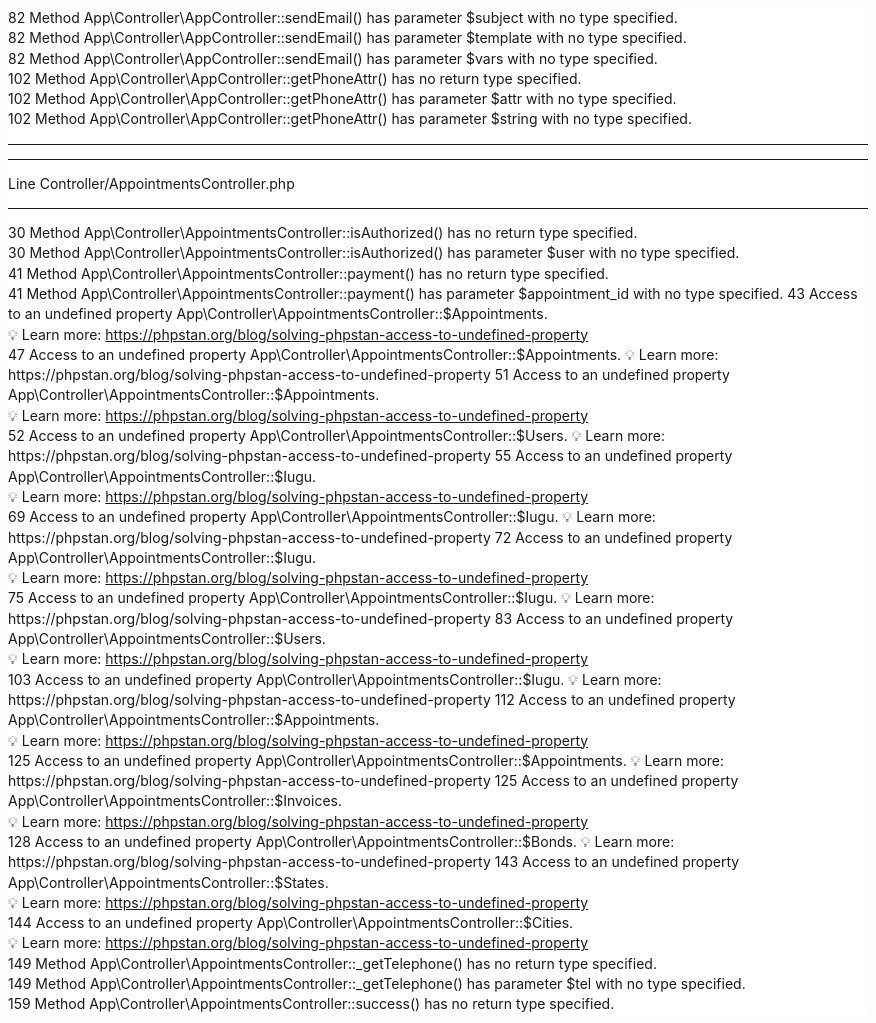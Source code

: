   82     Method App\Controller\AppController::sendEmail() has parameter $subject with no type specified.               
  82     Method App\Controller\AppController::sendEmail() has parameter $template with no type specified.              
  82     Method App\Controller\AppController::sendEmail() has parameter $vars with no type specified.                  
  102    Method App\Controller\AppController::getPhoneAttr() has no return type specified.                             
  102    Method App\Controller\AppController::getPhoneAttr() has parameter $attr with no type specified.               
  102    Method App\Controller\AppController::getPhoneAttr() has parameter $string with no type specified.             
 ------ -------------------------------------------------------------------------------------------------------------- 

 ------ --------------------------------------------------------------------------------------------------------------- 
  Line   Controller/AppointmentsController.php                                                                          
 ------ --------------------------------------------------------------------------------------------------------------- 
  30     Method App\Controller\AppointmentsController::isAuthorized() has no return type specified.                     
  30     Method App\Controller\AppointmentsController::isAuthorized() has parameter $user with no type specified.       
  41     Method App\Controller\AppointmentsController::payment() has no return type specified.                          
  41     Method App\Controller\AppointmentsController::payment() has parameter $appointment_id with no type specified.  
  43     Access to an undefined property App\Controller\AppointmentsController::$Appointments.                          
         💡 Learn more: https://phpstan.org/blog/solving-phpstan-access-to-undefined-property                            
  47     Access to an undefined property App\Controller\AppointmentsController::$Appointments.                          
         💡 Learn more: https://phpstan.org/blog/solving-phpstan-access-to-undefined-property                            
  51     Access to an undefined property App\Controller\AppointmentsController::$Appointments.                          
         💡 Learn more: https://phpstan.org/blog/solving-phpstan-access-to-undefined-property                            
  52     Access to an undefined property App\Controller\AppointmentsController::$Users.                                 
         💡 Learn more: https://phpstan.org/blog/solving-phpstan-access-to-undefined-property                            
  55     Access to an undefined property App\Controller\AppointmentsController::$Iugu.                                  
         💡 Learn more: https://phpstan.org/blog/solving-phpstan-access-to-undefined-property                            
  69     Access to an undefined property App\Controller\AppointmentsController::$Iugu.                                  
         💡 Learn more: https://phpstan.org/blog/solving-phpstan-access-to-undefined-property                            
  72     Access to an undefined property App\Controller\AppointmentsController::$Iugu.                                  
         💡 Learn more: https://phpstan.org/blog/solving-phpstan-access-to-undefined-property                            
  75     Access to an undefined property App\Controller\AppointmentsController::$Iugu.                                  
         💡 Learn more: https://phpstan.org/blog/solving-phpstan-access-to-undefined-property                            
  83     Access to an undefined property App\Controller\AppointmentsController::$Users.                                 
         💡 Learn more: https://phpstan.org/blog/solving-phpstan-access-to-undefined-property                            
  103    Access to an undefined property App\Controller\AppointmentsController::$Iugu.                                  
         💡 Learn more: https://phpstan.org/blog/solving-phpstan-access-to-undefined-property                            
  112    Access to an undefined property App\Controller\AppointmentsController::$Appointments.                          
         💡 Learn more: https://phpstan.org/blog/solving-phpstan-access-to-undefined-property                            
  125    Access to an undefined property App\Controller\AppointmentsController::$Appointments.                          
         💡 Learn more: https://phpstan.org/blog/solving-phpstan-access-to-undefined-property                            
  125    Access to an undefined property App\Controller\AppointmentsController::$Invoices.                              
         💡 Learn more: https://phpstan.org/blog/solving-phpstan-access-to-undefined-property                            
  128    Access to an undefined property App\Controller\AppointmentsController::$Bonds.                                 
         💡 Learn more: https://phpstan.org/blog/solving-phpstan-access-to-undefined-property                            
  143    Access to an undefined property App\Controller\AppointmentsController::$States.                                
         💡 Learn more: https://phpstan.org/blog/solving-phpstan-access-to-undefined-property                            
  144    Access to an undefined property App\Controller\AppointmentsController::$Cities.                                
         💡 Learn more: https://phpstan.org/blog/solving-phpstan-access-to-undefined-property                            
  149    Method App\Controller\AppointmentsController::_getTelephone() has no return type specified.                    
  149    Method App\Controller\AppointmentsController::_getTelephone() has parameter $tel with no type specified.       
  159    Method App\Controller\AppointmentsController::success() has no return type specified.                          